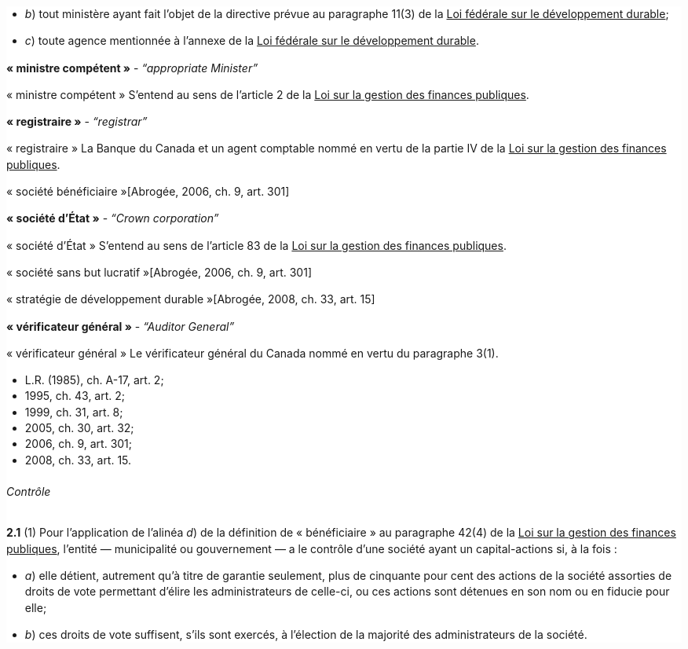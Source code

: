   * _b_) tout ministère ayant fait l’objet de la directive prévue au paragraphe 11(3) de la [Loi fédérale sur le développement durable](/canada/fra/lois/F/F-8.6.md);

  * _c_) toute agence mentionnée à l’annexe de la [Loi fédérale sur le développement durable](/canada/fra/lois/F/F-8.6.md).

**« ministre compétent »** - _“appropriate Minister”_

    

« ministre compétent » S’entend au sens de l’article 2 de la [Loi sur la gestion des finances publiques](/canada/fra/lois/F/F-11.md).

**« registraire »** - _“registrar”_

    

« registraire » La Banque du Canada et un agent comptable nommé en vertu de la partie IV de la [Loi sur la gestion des finances publiques](/canada/fra/lois/F/F-11.md).

    

« société bénéficiaire »[Abrogée, 2006, ch. 9, art. 301]

**« société d’État »** - _“Crown corporation”_

    

« société d’État » S’entend au sens de l’article 83 de la [Loi sur la gestion des finances publiques](/canada/fra/lois/F/F-11.md).

    

« société sans but lucratif »[Abrogée, 2006, ch. 9, art. 301]

    

« stratégie de développement durable »[Abrogée, 2008, ch. 33, art. 15]

**« vérificateur général »** - _“Auditor General”_

    

« vérificateur général » Le vérificateur général du Canada nommé en vertu du paragraphe 3(1).

  * L.R. (1985), ch. A-17, art. 2;
  * 1995, ch. 43, art. 2;
  * 1999, ch. 31, art. 8;
  * 2005, ch. 30, art. 32;
  * 2006, ch. 9, art. 301;
  * 2008, ch. 33, art. 15.

###### Contrôle

**2.1** (1) Pour l’application de l’alinéa _d_) de la définition de « bénéficiaire » au paragraphe 42(4) de la [Loi sur la gestion des finances publiques](/canada/fra/lois/F/F-11.md), l’entité — municipalité ou gouvernement — a le contrôle d’une société ayant un capital-actions si, à la fois :

  * _a_) elle détient, autrement qu’à titre de garantie seulement, plus de cinquante pour cent des actions de la société assorties de droits de vote permettant d’élire les administrateurs de celle-ci, ou ces actions sont détenues en son nom ou en fiducie pour elle;

  * _b_) ces droits de vote suffisent, s’ils sont exercés, à l’élection de la majorité des administrateurs de la société.
